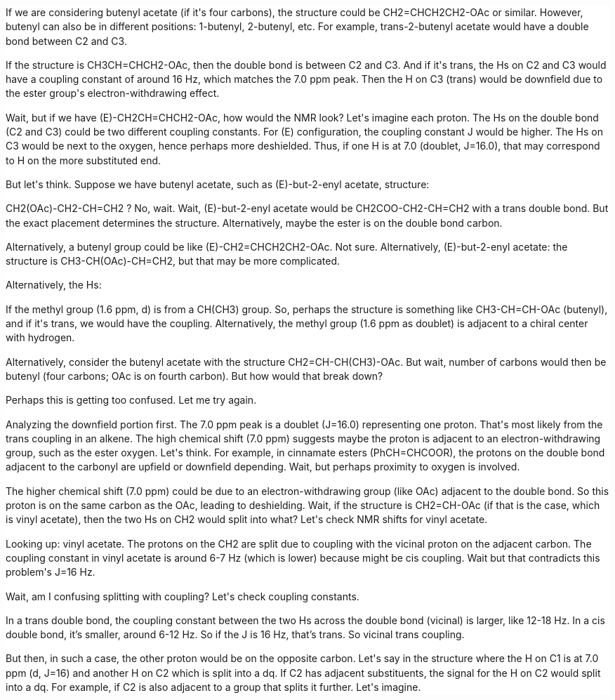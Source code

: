 If we are considering butenyl acetate (if it's four carbons), the structure could be CH2=CHCH2CH2-OAc or similar. However, butenyl can also be in different positions: 1-butenyl, 2-butenyl, etc. For example, trans-2-butenyl acetate would have a double bond between C2 and C3.

If the structure is CH3CH=CHCH2-OAc, then the double bond is between C2 and C3. And if it's trans, the Hs on C2 and C3 would have a coupling constant of around 16 Hz, which matches the 7.0 ppm peak. Then the H on C3 (trans) would be downfield due to the ester group's electron-withdrawing effect.

Wait, but if we have (E)-CH2CH=CHCH2-OAc, how would the NMR look? Let's imagine each proton. The Hs on the double bond (C2 and C3) could be two different coupling constants. For (E) configuration, the coupling constant J would be higher. The Hs on C3 would be next to the oxygen, hence perhaps more deshielded. Thus, if one H is at 7.0 (doublet, J=16.0), that may correspond to H on the more substituted end.

But let's think. Suppose we have butenyl acetate, such as (E)-but-2-enyl acetate, structure:

CH2(OAc)-CH2-CH=CH2 ? No, wait. Wait, (E)-but-2-enyl acetate would be CH2COO-CH2-CH=CH2 with a trans double bond. But the exact placement determines the structure. Alternatively, maybe the ester is on the double bond carbon.

Alternatively, a butenyl group could be like (E)-CH2=CHCH2CH2-OAc. Not sure. Alternatively, (E)-but-2-enyl acetate: the structure is CH3-CH(OAc)-CH=CH2, but that may be more complicated.

Alternatively, the Hs:

If the methyl group (1.6 ppm, d) is from a CH(CH3) group. So, perhaps the structure is something like CH3-CH=CH-OAc (butenyl), and if it's trans, we would have the coupling. Alternatively, the methyl group (1.6 ppm as doublet) is adjacent to a chiral center with hydrogen.

Alternatively, consider the butenyl acetate with the structure CH2=CH-CH(CH3)-OAc. But wait, number of carbons would then be butenyl (four carbons; OAc is on fourth carbon). But how would that break down?

Perhaps this is getting too confused. Let me try again.

Analyzing the downfield portion first. The 7.0 ppm peak is a doublet (J=16.0) representing one proton. That's most likely from the trans coupling in an alkene. The high chemical shift (7.0 ppm) suggests maybe the proton is adjacent to an electron-withdrawing group, such as the ester oxygen. Let's think. For example, in cinnamate esters (PhCH=CHCOOR), the protons on the double bond adjacent to the carbonyl are upfield or downfield depending. Wait, but perhaps proximity to oxygen is involved.

The higher chemical shift (7.0 ppm) could be due to an electron-withdrawing group (like OAc) adjacent to the double bond. So this proton is on the same carbon as the OAc, leading to deshielding. Wait, if the structure is CH2=CH-OAc (if that is the case, which is vinyl acetate), then the two Hs on CH2 would split into what? Let's check NMR shifts for vinyl acetate.

Looking up: vinyl acetate. The protons on the CH2 are split due to coupling with the vicinal proton on the adjacent carbon. The coupling constant in vinyl acetate is around 6-7 Hz (which is lower) because might be cis coupling. Wait but that contradicts this problem's J=16 Hz.

Wait, am I confusing splitting with coupling? Let's check coupling constants.

In a trans double bond, the coupling constant between the two Hs across the double bond (vicinal) is larger, like 12-18 Hz. In a cis double bond, it’s smaller, around 6-12 Hz. So if the J is 16 Hz, that’s trans. So vicinal trans coupling.

But then, in such a case, the other proton would be on the opposite carbon. Let's say in the structure where the H on C1 is at 7.0 ppm (d, J=16) and another H on C2 which is split into a dq. If C2 has adjacent substituents, the signal for the H on C2 would split into a dq. For example, if C2 is also adjacent to a group that splits it further. Let's imagine.
